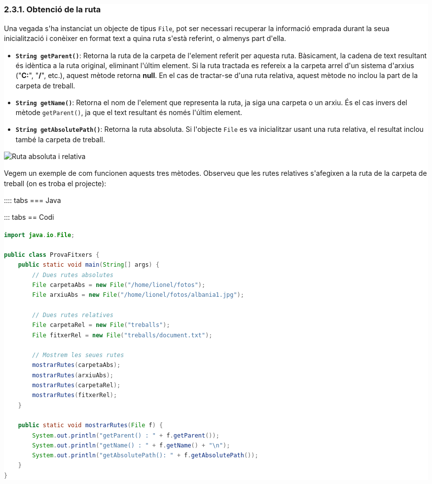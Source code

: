 ### 2.3.1. Obtenció de la ruta

Una vegada s'ha instanciat un objecte de tipus `File`, pot ser necessari recuperar la informació emprada durant la seua inicialització i conèixer en format text a quina ruta s'està referint, o almenys part d'ella.  

- **`String getParent()`**: Retorna la ruta de la carpeta de l'element referit per aquesta ruta. Bàsicament, la cadena de text resultant és idèntica a la ruta original, eliminant l'últim element. Si la ruta tractada es refereix a la carpeta arrel d'un sistema d'arxius ("**C:**\", "**/**", etc.), aquest mètode retorna **null**. En el cas de tractar-se d'una ruta relativa, aquest mètode no inclou la part de la carpeta de treball.  

- **`String getName()`**: Retorna el nom de l'element que representa la ruta, ja siga una carpeta o un arxiu. És el cas invers del mètode `getParent()`, ja que el text resultant és només l'últim element.  

- **`String getAbsolutePath()`**: Retorna la ruta absoluta. Si l'objecte `File` es va inicialitzar usant una ruta relativa, el resultat inclou també la carpeta de treball.  

![Ruta absoluta i relativa](/uf10/Ruta_absoluta_relativa.jpg)

Vegem un exemple de com funcionen aquests tres mètodes. Observeu que les rutes relatives s'afegixen a la ruta de la carpeta de treball (on es troba el projecte):  

:::: tabs
=== Java

::: tabs
== Codi

```java
import java.io.File;

public class ProvaFitxers {
    public static void main(String[] args) {
        // Dues rutes absolutes
        File carpetaAbs = new File("/home/lionel/fotos");
        File arxiuAbs = new File("/home/lionel/fotos/albania1.jpg");
        
        // Dues rutes relatives
        File carpetaRel = new File("treballs");
        File fitxerRel = new File("treballs/document.txt");
        
        // Mostrem les seues rutes
        mostrarRutes(carpetaAbs);
        mostrarRutes(arxiuAbs);
        mostrarRutes(carpetaRel);
        mostrarRutes(fitxerRel);
    }

    public static void mostrarRutes(File f) {
        System.out.println("getParent() : " + f.getParent());
        System.out.println("getName() : " + f.getName() + "\n");
        System.out.println("getAbsolutePath(): " + f.getAbsolutePath());
    }
}
```
